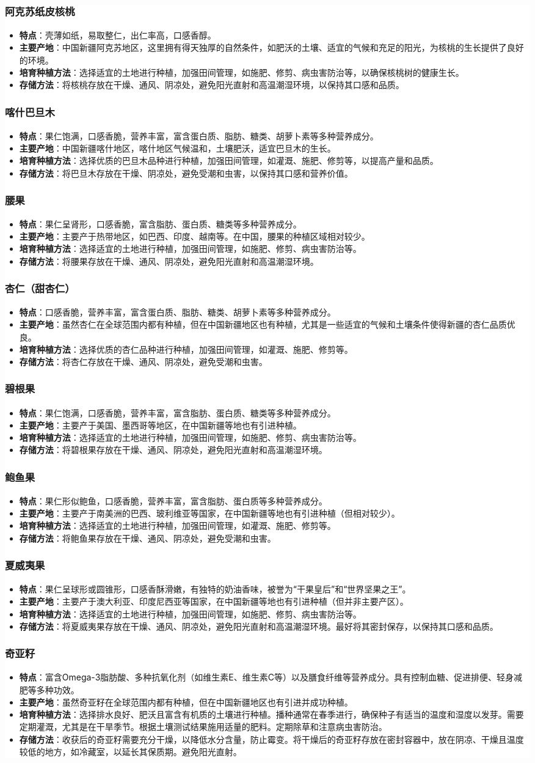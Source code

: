 ### 阿克苏纸皮核桃  
- **特点**：壳薄如纸，易取整仁，出仁率高，口感香醇。  
- **主要产地**：中国新疆阿克苏地区，这里拥有得天独厚的自然条件，如肥沃的土壤、适宜的气候和充足的阳光，为核桃的生长提供了良好的环境。  
- **培育种植方法**：选择适宜的土地进行种植，加强田间管理，如施肥、修剪、病虫害防治等，以确保核桃树的健康生长。  
- **存储方法**：将核桃存放在干燥、通风、阴凉处，避免阳光直射和高温潮湿环境，以保持其口感和品质。  
  
### 喀什巴旦木  
- **特点**：果仁饱满，口感香脆，营养丰富，富含蛋白质、脂肪、糖类、胡萝卜素等多种营养成分。  
- **主要产地**：中国新疆喀什地区，喀什地区气候温和，土壤肥沃，适宜巴旦木的生长。  
- **培育种植方法**：选择优质的巴旦木品种进行种植，加强田间管理，如灌溉、施肥、修剪等，以提高产量和品质。  
- **存储方法**：将巴旦木存放在干燥、阴凉处，避免受潮和虫害，以保持其口感和营养价值。  
  
### 腰果  
- **特点**：果仁呈肾形，口感香脆，富含脂肪、蛋白质、糖类等多种营养成分。  
- **主要产地**：主要产于热带地区，如巴西、印度、越南等。在中国，腰果的种植区域相对较少。  
- **培育种植方法**：选择适宜的土地进行种植，加强田间管理，如施肥、修剪、病虫害防治等。  
- **存储方法**：将腰果存放在干燥、通风、阴凉处，避免阳光直射和高温潮湿环境。  
  
### 杏仁（甜杏仁）  
- **特点**：口感香脆，营养丰富，富含蛋白质、脂肪、糖类、胡萝卜素等多种营养成分。  
- **主要产地**：虽然杏仁在全球范围内都有种植，但在中国新疆地区也有种植，尤其是一些适宜的气候和土壤条件使得新疆的杏仁品质优良。  
- **培育种植方法**：选择优质的杏仁品种进行种植，加强田间管理，如灌溉、施肥、修剪等。  
- **存储方法**：将杏仁存放在干燥、通风、阴凉处，避免受潮和虫害。  
  
### 碧根果  
- **特点**：果仁饱满，口感香脆，营养丰富，富含脂肪、蛋白质、糖类等多种营养成分。  
- **主要产地**：主要产于美国、墨西哥等地区，在中国新疆等地也有引进种植。  
- **培育种植方法**：选择适宜的土地进行种植，加强田间管理，如施肥、修剪、病虫害防治等。  
- **存储方法**：将碧根果存放在干燥、通风、阴凉处，避免阳光直射和高温潮湿环境。  
  
### 鲍鱼果  
- **特点**：果仁形似鲍鱼，口感香脆，营养丰富，富含脂肪、蛋白质等多种营养成分。  
- **主要产地**：主要产于南美洲的巴西、玻利维亚等国家，在中国新疆等地也有引进种植（但相对较少）。  
- **培育种植方法**：选择适宜的土地进行种植，加强田间管理，如灌溉、施肥、修剪等。  
- **存储方法**：将鲍鱼果存放在干燥、通风、阴凉处，避免受潮和虫害。  
  
### 夏威夷果  
- **特点**：果仁呈球形或圆锥形，口感香酥滑嫩，有独特的奶油香味，被誉为“干果皇后”和“世界坚果之王”。  
- **主要产地**：主要产于澳大利亚、印度尼西亚等国家，在中国新疆等地也有引进种植（但并非主要产区）。  
- **培育种植方法**：选择适宜的土地进行种植，加强田间管理，如施肥、修剪、病虫害防治等。  
- **存储方法**：将夏威夷果存放在干燥、通风、阴凉处，避免阳光直射和高温潮湿环境。最好将其密封保存，以保持其口感和品质。  
  
### 奇亚籽  
- **特点**：富含Omega-3脂肪酸、多种抗氧化剂（如维生素E、维生素C等）以及膳食纤维等营养成分。具有控制血糖、促进排便、轻身减肥等多种功效。  
- **主要产地**：虽然奇亚籽在全球范围内都有种植，但在中国新疆地区也有引进并成功种植。  
- **培育种植方法**：选择排水良好、肥沃且富含有机质的土壤进行种植。播种通常在春季进行，确保种子有适当的温度和湿度以发芽。需要定期灌溉，尤其是在干旱季节。根据土壤测试结果施用适量的肥料。定期除草和注意病虫害防治。  
- **存储方法**：收获后的奇亚籽需要充分干燥，以降低水分含量，防止霉变。将干燥后的奇亚籽存放在密封容器中，放在阴凉、干燥且温度较低的地方，如冷藏室，以延长其保质期。避免阳光直射。  
  
